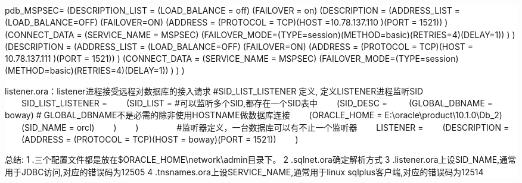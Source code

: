   
pdb_MSPSEC=
(DESCRIPTION_LIST =
     (LOAD_BALANCE = off)
     (FAILOVER = on)
        (DESCRIPTION =
           (ADDRESS_LIST =
              (LOAD_BALANCE=OFF)
              (FAILOVER=ON)
              (ADDRESS = (PROTOCOL = TCP)(HOST =10.78.137.110 )(PORT = 1521))
           )
           (CONNECT_DATA =
             (SERVICE_NAME = MSPSEC)
             (FAILOVER_MODE=(TYPE=session)(METHOD=basic)(RETRIES=4)(DELAY=1))
           )
        )
        (DESCRIPTION =
           (ADDRESS_LIST =
              (LOAD_BALANCE=OFF)
              (FAILOVER=ON)
              (ADDRESS = (PROTOCOL = TCP)(HOST = 10.78.137.111 )(PORT = 1521))
           )
           (CONNECT_DATA =
              (SERVICE_NAME = MSPSEC)
              (FAILOVER_MODE=(TYPE=session)(METHOD=basic)(RETRIES=4)(DELAY=1))
           )
        )
  )




listener.ora：listener进程接受远程对数据库的接入请求
#SID_LIST_LISTENER 定义, 定义LISTENER进程监听SID
　　SID_LIST_LISTENER =
　　(SID_LIST =                            #可以监听多个SID,都存在一个SID表中
  　　(SID_DESC =
　      　(GLOBAL_DBNAME = boway)         # GLOBAL_DBNAME不是必需的除非使用HOSTNAME做数据库连接
      　　(ORACLE_HOME = E:\oracle\product\10.1.0\Db_2)
      　　(SID_NAME = orcl)
  　　)
　　)
　　
　　#监听器定义，一台数据库可以有不止一个监听器
　　LISTENER =
  　　(DESCRIPTION =
       　　(ADDRESS = (PROTOCOL = TCP)(HOST = boway)(PORT = 1521))
   　　)
   
总结:
1 .三个配置文件都是放在$ORACLE_HOME\network\admin目录下。
2 .sqlnet.ora确定解析方式
3 .listener.ora上设SID_NAME,通常用于JDBC访问,对应的错误码为12505
4 .tnsnames.ora上设SERVICE_NAME,通常用于linux sqlplus客户端,对应的错误码为12514
